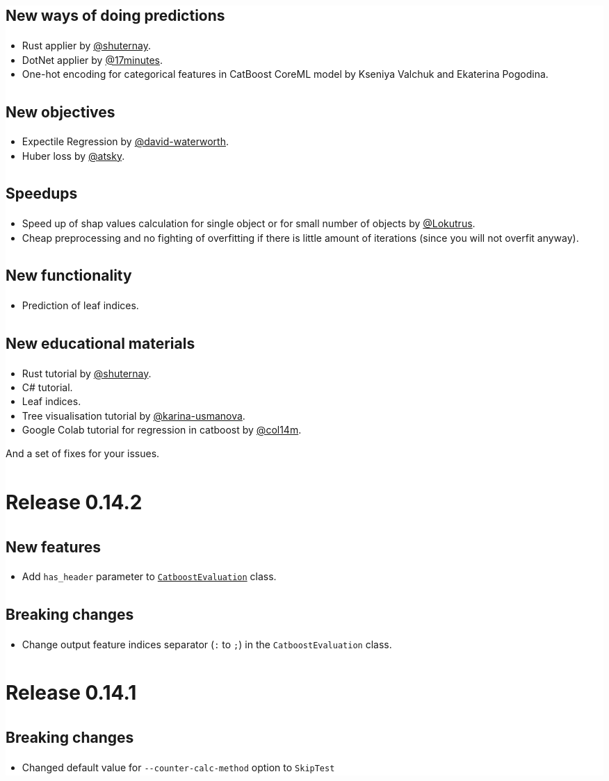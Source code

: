 ## New ways of doing predictions
- Rust applier by [@shuternay](https://github.com/shuternay).
- DotNet applier by [@17minutes](https://github.com/17minutes).
- One-hot encoding for categorical features in CatBoost CoreML model by Kseniya Valchuk and Ekaterina Pogodina.


## New objectives
- Expectile Regression by [@david-waterworth](https://github.com/david-waterworth).
- Huber loss by [@atsky](https://github.com/atsky).

## Speedups
- Speed up of shap values calculation for single object or for small number of objects by [@Lokutrus](https://github.com/Lokutrus).
- Cheap preprocessing and no fighting of overfitting if there is little amount of iterations (since you will not overfit anyway).

## New functionality
- Prediction of leaf indices.

## New educational materials
- Rust tutorial by [@shuternay](https://github.com/shuternay).
- C# tutorial.
- Leaf indices.
- Tree visualisation tutorial by [@karina-usmanova](https://github.com/karina-usmanova).
- Google Colab tutorial for regression in catboost by [@col14m](https://github.com/col14m).

And a set of fixes for your issues.


# Release 0.14.2

## New features
- Add `has_header` parameter to [`CatboostEvaluation`](https://github.com/catboost/catboost/blob/2f35e0366c0bb6c1b44be89fda0a02fe12f84513/catboost/python-package/catboost/eval/catboost_evaluation.py#L30) class.

## Breaking changes
- Change output feature indices separator (`:` to `;`) in the `CatboostEvaluation` class.

# Release 0.14.1

## Breaking changes
- Changed default value for `--counter-calc-method` option to `SkipTest`
